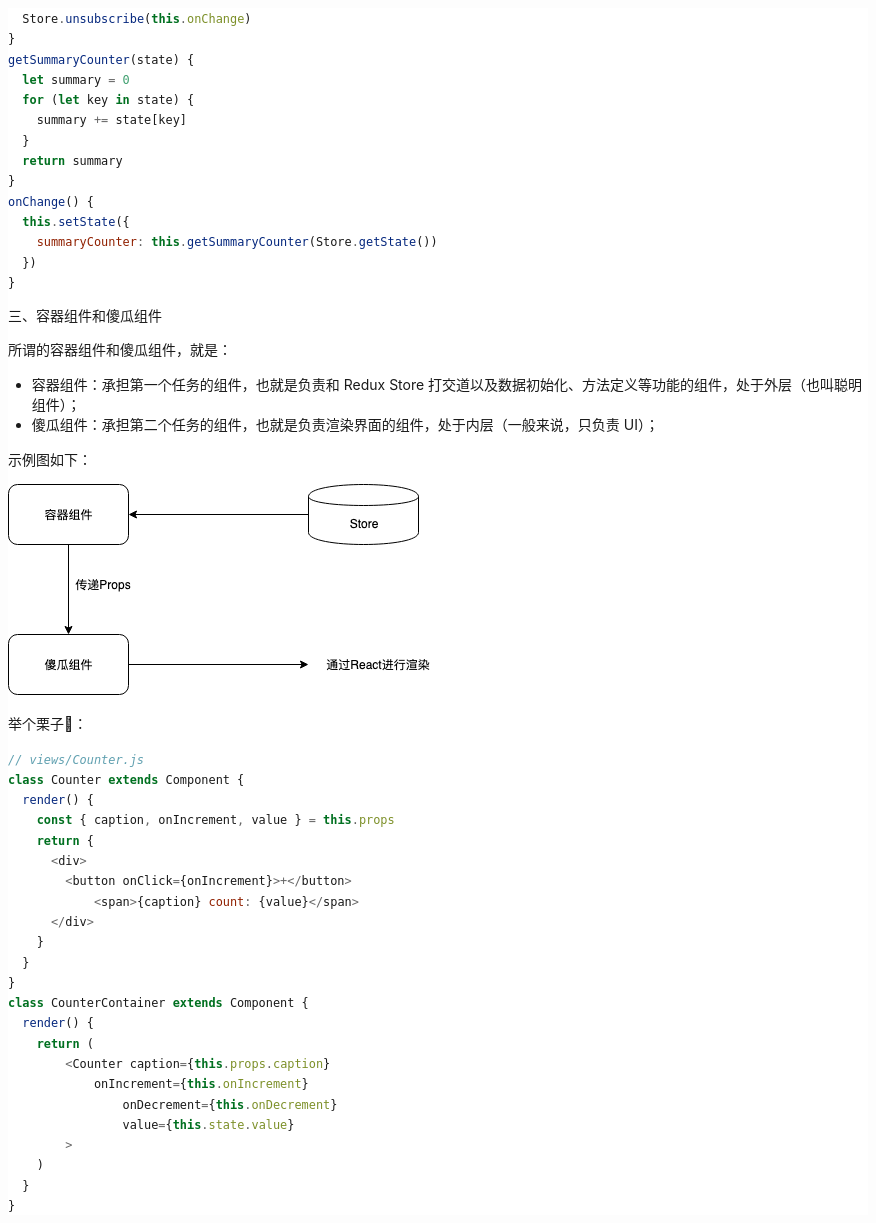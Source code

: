 ```javascript
  Store.unsubscribe(this.onChange)
}
getSummaryCounter(state) {
  let summary = 0
  for (let key in state) {
  	summary += state[key]
  }
  return summary
}
onChange() {
  this.setState({
    summaryCounter: this.getSummaryCounter(Store.getState())
  })
}
```



三、容器组件和傻瓜组件

所谓的容器组件和傻瓜组件，就是：

- 容器组件：承担第一个任务的组件，也就是负责和 Redux Store 打交道以及数据初始化、方法定义等功能的组件，处于外层（也叫聪明组件）；
- 傻瓜组件：承担第二个任务的组件，也就是负责渲染界面的组件，处于内层（一般来说，只负责 UI）；

示例图如下：

![容器组件和傻瓜组件](https://raw.githubusercontent.com/Andraw-lin/FE-Knowledge-Summary/master/Know-More-About-React/container-component-and-follish-component.png)



举个栗子🌰：

```javascript
// views/Counter.js
class Counter extends Component {
  render() {
    const { caption, onIncrement, value } = this.props
    return {
      <div>
      	<button onClick={onIncrement}>+</button>
    		<span>{caption} count: {value}</span>
      </div>
    }
  }
}
class CounterContainer extends Component {
  render() {
    return (
    	<Counter caption={this.props.caption}
  			onIncrement={this.onIncrement}
				onDecrement={this.onDecrement}
				value={this.state.value}
  		>
    )
  }
}
```